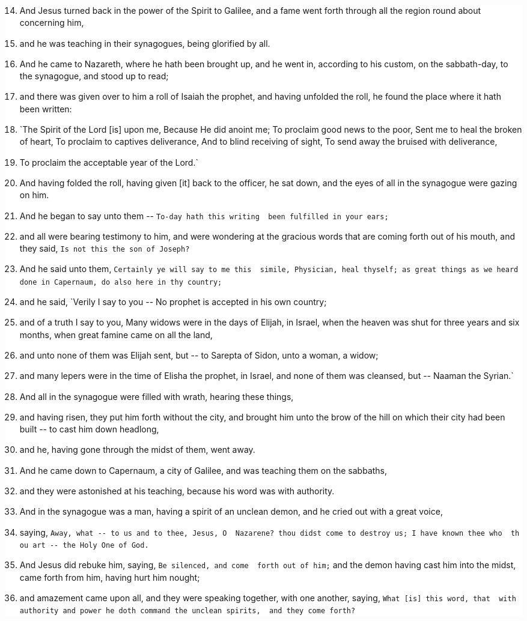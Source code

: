 14. And Jesus turned back in the power of the Spirit to  Galilee, and a fame went forth through all the region round  about concerning him,

15. and he was teaching in their synagogues, being glorified by  all.

16. And he came to Nazareth, where he hath been brought up, and  he went in, according to his custom, on the sabbath-day, to the  synagogue, and stood up to read;

17. and there was given over to him a roll of Isaiah the  prophet, and having unfolded the roll, he found the place where  it hath been written:

18. `The Spirit of the Lord [is] upon me, Because He did anoint  me; To proclaim good news to the poor, Sent me to heal the  broken of heart, To proclaim to captives deliverance, And to  blind receiving of sight, To send away the bruised with  deliverance,

19. To proclaim the acceptable year of the Lord.`

20. And having folded the roll, having given [it] back to the  officer, he sat down, and the eyes of all in the synagogue were  gazing on him.

21. And he began to say unto them -- `To-day hath this writing  been fulfilled in your ears;`

22. and all were bearing testimony to him, and were wondering  at the gracious words that are coming forth out of his mouth,  and they said, `Is not this the son of Joseph?`

23. And he said unto them, `Certainly ye will say to me this  simile, Physician, heal thyself; as great things as we heard  done in Capernaum, do also here in thy country;`

24. and he said, `Verily I say to you -- No prophet is accepted  in his own country;

25. and of a truth I say to you, Many widows were in the days  of Elijah, in Israel, when the heaven was shut for three years  and six months, when great famine came on all the land,

26. and unto none of them was Elijah sent, but -- to Sarepta of  Sidon, unto a woman, a widow;

27. and many lepers were in the time of Elisha the prophet, in  Israel, and none of them was cleansed, but -- Naaman the  Syrian.`

28. And all in the synagogue were filled with wrath, hearing  these things,

29. and having risen, they put him forth without the city, and  brought him unto the brow of the hill on which their city had  been built -- to cast him down headlong,

30. and he, having gone through the midst of them, went away.

31. And he came down to Capernaum, a city of Galilee, and was  teaching them on the sabbaths,

32. and they were astonished at his teaching, because his word  was with authority.

33. And in the synagogue was a man, having a spirit of an  unclean demon, and he cried out with a great voice,

34. saying, `Away, what -- to us and to thee, Jesus, O  Nazarene? thou didst come to destroy us; I have known thee who  thou art -- the Holy One of God.`

35. And Jesus did rebuke him, saying, `Be silenced, and come  forth out of him;` and the demon having cast him into the  midst, came forth from him, having hurt him nought;

36. and amazement came upon all, and they were speaking  together, with one another, saying, `What [is] this word, that  with authority and power he doth command the unclean spirits,  and they come forth?`
